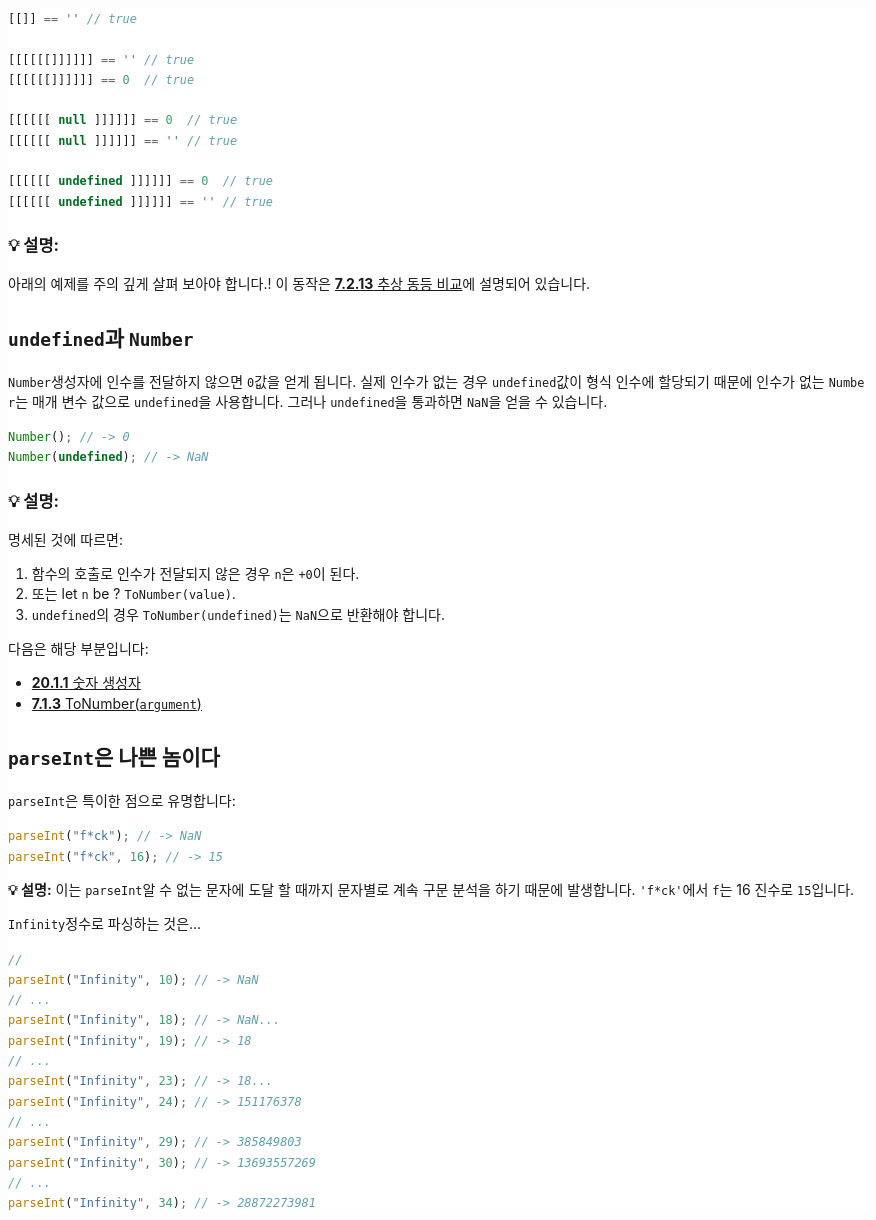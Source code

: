 ```js
[[]] == '' // true

[[[[[[]]]]]] == '' // true
[[[[[[]]]]]] == 0  // true

[[[[[[ null ]]]]]] == 0  // true
[[[[[[ null ]]]]]] == '' // true

[[[[[[ undefined ]]]]]] == 0  // true
[[[[[[ undefined ]]]]]] == '' // true
```

### 💡 설명:

아래의 예제를 주의 깊게 살펴 보아야 합니다.! 이 동작은 [**7.2.13** 추상 동등 비교](https://www.ecma-international.org/ecma-262/#sec-abstract-equality-comparison)에 설명되어 있습니다.

## `undefined`과 `Number`

`Number`생성자에 인수를 전달하지 않으면 `0`값을 얻게 됩니다. 실제 인수가 없는 경우 `undefined`값이 형식 인수에 할당되기 때문에 인수가 없는 `Number`는 매개 변수 값으로 `undefined`을 사용합니다. 그러나 `undefined`을 통과하면 `NaN`을 얻을 수 있습니다.

```js
Number(); // -> 0
Number(undefined); // -> NaN
```

### 💡 설명:

명세된 것에 따르면:

1. 함수의 호출로 인수가 전달되지 않은 경우 `n`은 `+0`이 된다.
2. 또는 let `n` be ? `ToNumber(value)`.
3. `undefined`의 경우 `ToNumber(undefined)`는 `NaN`으로 반환해야 합니다.

다음은 해당 부분입니다:

- [**20.1.1** 숫자 생성자](https://www.ecma-international.org/ecma-262/#sec-number-constructor)
- [**7.1.3** ToNumber(`argument`)](https://www.ecma-international.org/ecma-262/#sec-tonumber)

## `parseInt`은 나쁜 놈이다

`parseInt`은 특이한 점으로 유명합니다:

```js
parseInt("f*ck"); // -> NaN
parseInt("f*ck", 16); // -> 15
```

**💡 설명:** 이는 `parseInt`알 수 없는 문자에 도달 할 때까지 문자별로 계속 구문 분석을 하기 때문에 발생합니다. `'f*ck'`에서 `f`는 16 진수로 `15`입니다.

`Infinity`정수로 파싱하는 것은…

```js
//
parseInt("Infinity", 10); // -> NaN
// ...
parseInt("Infinity", 18); // -> NaN...
parseInt("Infinity", 19); // -> 18
// ...
parseInt("Infinity", 23); // -> 18...
parseInt("Infinity", 24); // -> 151176378
// ...
parseInt("Infinity", 29); // -> 385849803
parseInt("Infinity", 30); // -> 13693557269
// ...
parseInt("Infinity", 34); // -> 28872273981
```

[tr-request]: https://github.com/denysdovhan/wtfjs/issues/new?title=Translation%20Request:%20%5BPlease%20enter%20language%20here%5D&body=I%20am%20able%20to%20translate%20this%20language%20%5Byes/no%5D
[license-url]: http://www.wtfpl.net
[license-image]: https://img.shields.io/badge/License-WTFPL%202.0-lightgrey.svg?style=flat-square
[npm-url]: https://npmjs.org/package/wtfjs
[npm-image]: https://img.shields.io/npm/v/wtfjs.svg?style=flat-square